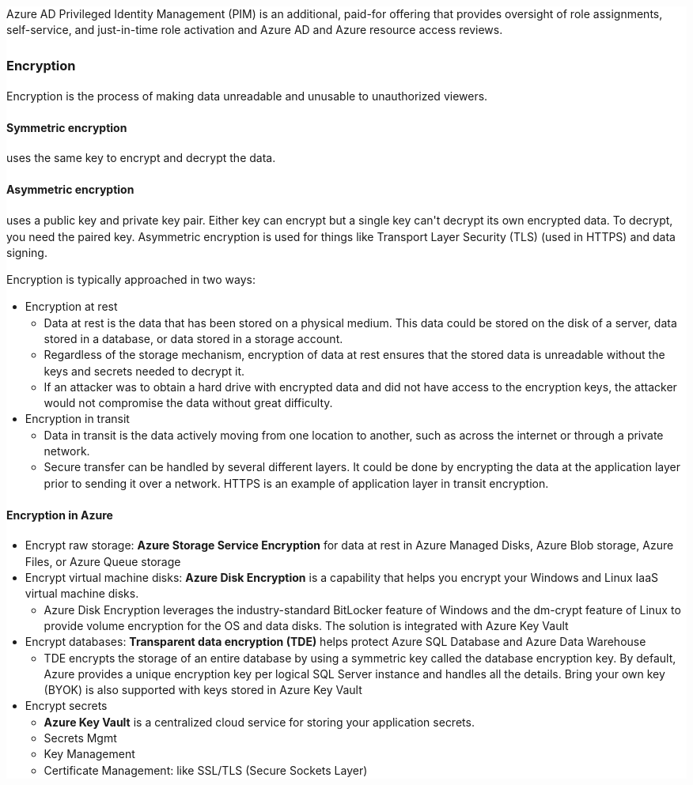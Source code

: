 Azure AD Privileged Identity Management (PIM) is an additional, paid-for offering that provides oversight of role assignments, self-service, and just-in-time role activation and Azure AD and Azure resource access reviews.

### Encryption

Encryption is the process of making data unreadable and unusable to unauthorized viewers.

#### Symmetric encryption

uses the same key to encrypt and decrypt the data.

#### Asymmetric encryption

uses a public key and private key pair. Either key can encrypt but a single key can't decrypt its own encrypted data. To decrypt, you need the paired key. Asymmetric encryption is used for things like Transport Layer Security (TLS) (used in HTTPS) and data signing.

Encryption is typically approached in two ways:

- Encryption at rest
  - Data at rest is the data that has been stored on a physical medium. This data could be stored on the disk of a server, data stored in a database, or data stored in a storage account.
  - Regardless of the storage mechanism, encryption of data at rest ensures that the stored data is unreadable without the keys and secrets needed to decrypt it.
  - If an attacker was to obtain a hard drive with encrypted data and did not have access to the encryption keys, the attacker would not compromise the data without great difficulty.
- Encryption in transit
  - Data in transit is the data actively moving from one location to another, such as across the internet or through a private network.
  - Secure transfer can be handled by several different layers. It could be done by encrypting the data at the application layer prior to sending it over a network. HTTPS is an example of application layer in transit encryption.

#### Encryption in Azure

- Encrypt raw storage: **Azure Storage Service Encryption** for data at rest in Azure Managed Disks, Azure Blob storage, Azure Files, or Azure Queue storage
- Encrypt virtual machine disks: **Azure Disk Encryption** is a capability that helps you encrypt your Windows and Linux IaaS virtual machine disks.
  - Azure Disk Encryption leverages the industry-standard BitLocker feature of Windows and the dm-crypt feature of Linux to provide volume encryption for the OS and data disks. The solution is integrated with Azure Key Vault
- Encrypt databases: **Transparent data encryption (TDE)** helps protect Azure SQL Database and Azure Data Warehouse
  - TDE encrypts the storage of an entire database by using a symmetric key called the database encryption key. By default, Azure provides a unique encryption key per logical SQL Server instance and handles all the details. Bring your own key (BYOK) is also supported with keys stored in Azure Key Vault
- Encrypt secrets
  - **Azure Key Vault** is a centralized cloud service for storing your application secrets.
  - Secrets Mgmt
  - Key Management
  - Certificate Management: like SSL/TLS (Secure Sockets Layer)

